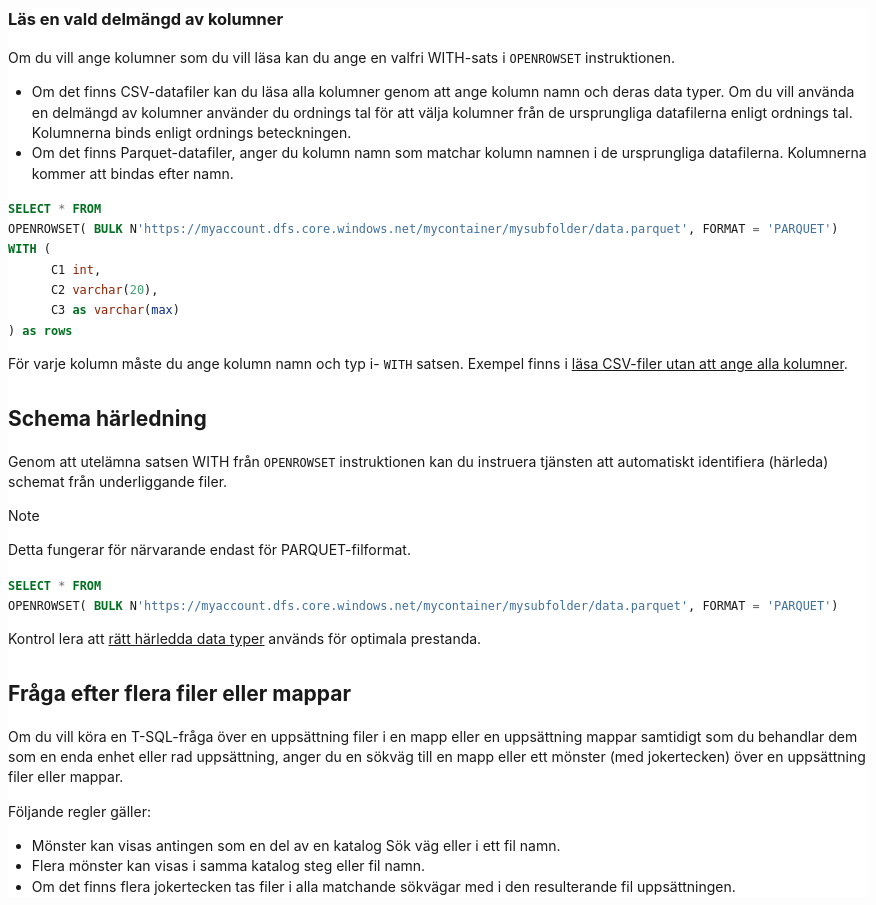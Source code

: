 ### <a name="read-a-chosen-subset-of-columns"></a>Läs en vald delmängd av kolumner

Om du vill ange kolumner som du vill läsa kan du ange en valfri WITH-sats i `OPENROWSET` instruktionen.

- Om det finns CSV-datafiler kan du läsa alla kolumner genom att ange kolumn namn och deras data typer. Om du vill använda en delmängd av kolumner använder du ordnings tal för att välja kolumner från de ursprungliga datafilerna enligt ordnings tal. Kolumnerna binds enligt ordnings beteckningen.
- Om det finns Parquet-datafiler, anger du kolumn namn som matchar kolumn namnen i de ursprungliga datafilerna. Kolumnerna kommer att bindas efter namn.

```sql
SELECT * FROM
OPENROWSET( BULK N'https://myaccount.dfs.core.windows.net/mycontainer/mysubfolder/data.parquet', FORMAT = 'PARQUET') 
WITH (
      C1 int, 
      C2 varchar(20),
      C3 as varchar(max)
) as rows
```

För varje kolumn måste du ange kolumn namn och typ i- `WITH` satsen.
Exempel finns i [läsa CSV-filer utan att ange alla kolumner](query-single-csv-file.md#return-a-subset-of-columns).

## <a name="schema-inference"></a>Schema härledning

Genom att utelämna satsen WITH från `OPENROWSET` instruktionen kan du instruera tjänsten att automatiskt identifiera (härleda) schemat från underliggande filer.

> [!NOTE]
> Detta fungerar för närvarande endast för PARQUET-filformat.

```sql
SELECT * FROM
OPENROWSET( BULK N'https://myaccount.dfs.core.windows.net/mycontainer/mysubfolder/data.parquet', FORMAT = 'PARQUET') 
```

Kontrol lera att [rätt härledda data typer](best-practices-sql-on-demand.md#check-inferred-data-types) används för optimala prestanda. 

## <a name="query-multiple-files-or-folders"></a>Fråga efter flera filer eller mappar

Om du vill köra en T-SQL-fråga över en uppsättning filer i en mapp eller en uppsättning mappar samtidigt som du behandlar dem som en enda enhet eller rad uppsättning, anger du en sökväg till en mapp eller ett mönster (med jokertecken) över en uppsättning filer eller mappar.

Följande regler gäller:

- Mönster kan visas antingen som en del av en katalog Sök väg eller i ett fil namn.
- Flera mönster kan visas i samma katalog steg eller fil namn.
- Om det finns flera jokertecken tas filer i alla matchande sökvägar med i den resulterande fil uppsättningen.
